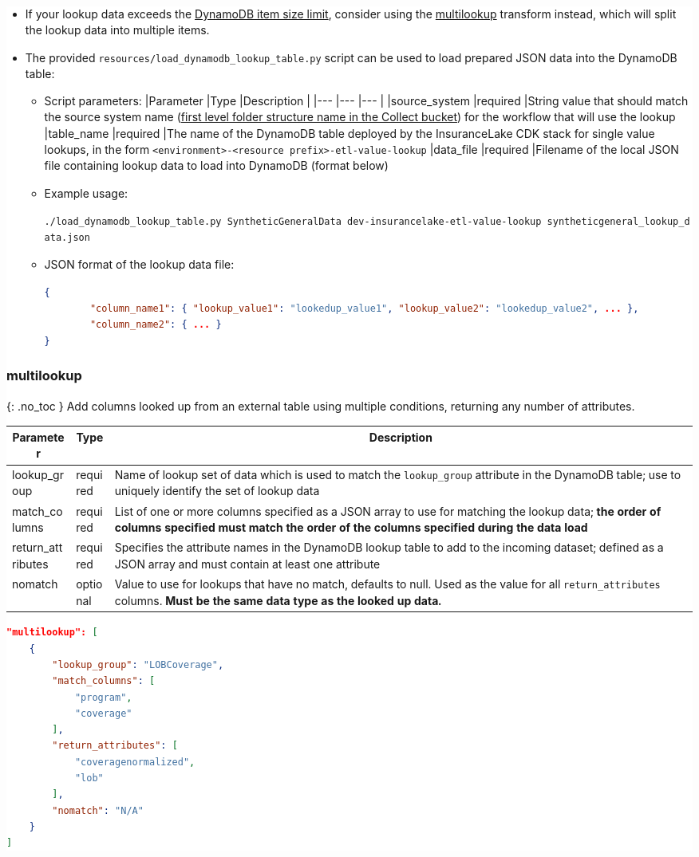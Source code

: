 - If your lookup data exceeds the [DynamoDB item size limit](https://docs.aws.amazon.com/amazondynamodb/latest/developerguide/ServiceQuotas.html#limits-items), consider using the [multilookup](#multilookup) transform instead, which will split the lookup data into multiple items.

- The provided `resources/load_dynamodb_lookup_table.py` script can be used to load prepared JSON data into the DynamoDB table:

    - Script parameters:
        |Parameter  |Type   |Description    |
        |---    |---    |---    |
        |source_system  |required   |String value that should match the source system name ([first level folder structure name in the Collect bucket](loading_data.md#bucket-layout)) for the workflow that will use the lookup
        |table_name |required   |The name of the DynamoDB table deployed by the InsuranceLake CDK stack for single value lookups, in the form `<environment>-<resource prefix>-etl-value-lookup`
        |data_file  |required   |Filename of the local JSON file containing lookup data to load into DynamoDB (format below)

    - Example usage:
        ```bash
        ./load_dynamodb_lookup_table.py SyntheticGeneralData dev-insurancelake-etl-value-lookup syntheticgeneral_lookup_data.json
        ```

    - JSON format of the lookup data file:
        ```json
        {
                "column_name1": { "lookup_value1": "lookedup_value1", "lookup_value2": "lookedup_value2", ... },
                "column_name2": { ... }
        }
        ```

### multilookup
{: .no_toc }
Add columns looked up from an external table using multiple conditions, returning any number of attributes.

|Parameter    |Type    |Description    |
|---	|---	|---	|
|lookup_group    |required   |Name of lookup set of data which is used to match the `lookup_group` attribute in the DynamoDB table; use to uniquely identify the set of lookup data
|match_columns    |required   |List of one or more columns specified as a JSON array to use for matching the lookup data; **the order of columns specified must match the order of the columns specified during the data load**
|return_attributes  |required   |Specifies the attribute names in the DynamoDB lookup table to add to the incoming dataset; defined as a JSON array and must contain at least one attribute
|nomatch  |optional   |Value to use for lookups that have no match, defaults to null. Used as the value for all `return_attributes` columns. **Must be the same data type as the looked up data.**

```json
"multilookup": [
    {
        "lookup_group": "LOBCoverage",
        "match_columns": [
            "program",
            "coverage"
        ],
        "return_attributes": [
            "coveragenormalized",
            "lob"
        ],
        "nomatch": "N/A"
    }
]
```

